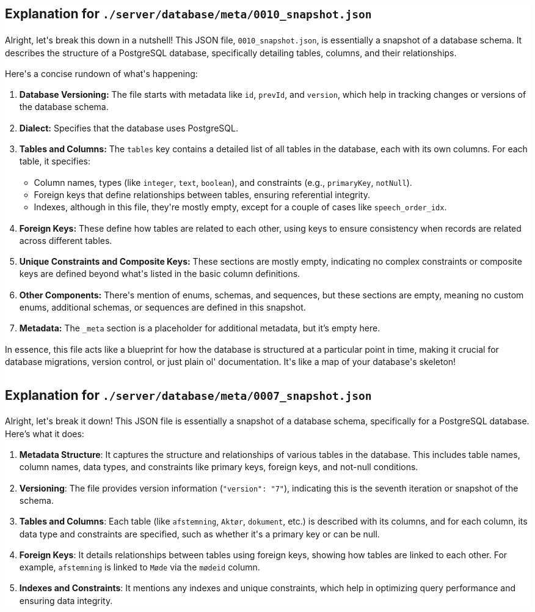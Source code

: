 ## Explanation for `./server/database/meta/0010_snapshot.json`
Alright, let's break this down in a nutshell! This JSON file, `0010_snapshot.json`, is essentially a snapshot of a database schema. It describes the structure of a PostgreSQL database, specifically detailing tables, columns, and their relationships.

Here's a concise rundown of what's happening:

1. **Database Versioning:** The file starts with metadata like `id`, `prevId`, and `version`, which help in tracking changes or versions of the database schema.

2. **Dialect:** Specifies that the database uses PostgreSQL.

3. **Tables and Columns:** The `tables` key contains a detailed list of all tables in the database, each with its own columns. For each table, it specifies:
   - Column names, types (like `integer`, `text`, `boolean`), and constraints (e.g., `primaryKey`, `notNull`).
   - Foreign keys that define relationships between tables, ensuring referential integrity.
   - Indexes, although in this file, they're mostly empty, except for a couple of cases like `speech_order_idx`.

4. **Foreign Keys:** These define how tables are related to each other, using keys to ensure consistency when records are related across different tables.

5. **Unique Constraints and Composite Keys:** These sections are mostly empty, indicating no complex constraints or composite keys are defined beyond what's listed in the basic column definitions.

6. **Other Components:** There's mention of enums, schemas, and sequences, but these sections are empty, meaning no custom enums, additional schemas, or sequences are defined in this snapshot.

7. **Metadata:** The `_meta` section is a placeholder for additional metadata, but it’s empty here.

In essence, this file acts like a blueprint for how the database is structured at a particular point in time, making it crucial for database migrations, version control, or just plain ol' documentation. It's like a map of your database's skeleton!

## Explanation for `./server/database/meta/0007_snapshot.json`
Alright, let's break it down! This JSON file is essentially a snapshot of a database schema, specifically for a PostgreSQL database. Here’s what it does:

1. **Metadata Structure**: It captures the structure and relationships of various tables in the database. This includes table names, column names, data types, and constraints like primary keys, foreign keys, and not-null conditions.

2. **Versioning**: The file provides version information (`"version": "7"`), indicating this is the seventh iteration or snapshot of the schema.

3. **Tables and Columns**: Each table (like `afstemning`, `Aktør`, `dokument`, etc.) is described with its columns, and for each column, its data type and constraints are specified, such as whether it's a primary key or can be null.

4. **Foreign Keys**: It details relationships between tables using foreign keys, showing how tables are linked to each other. For example, `afstemning` is linked to `Møde` via the `mødeid` column.

5. **Indexes and Constraints**: It mentions any indexes and unique constraints, which help in optimizing query performance and ensuring data integrity.

